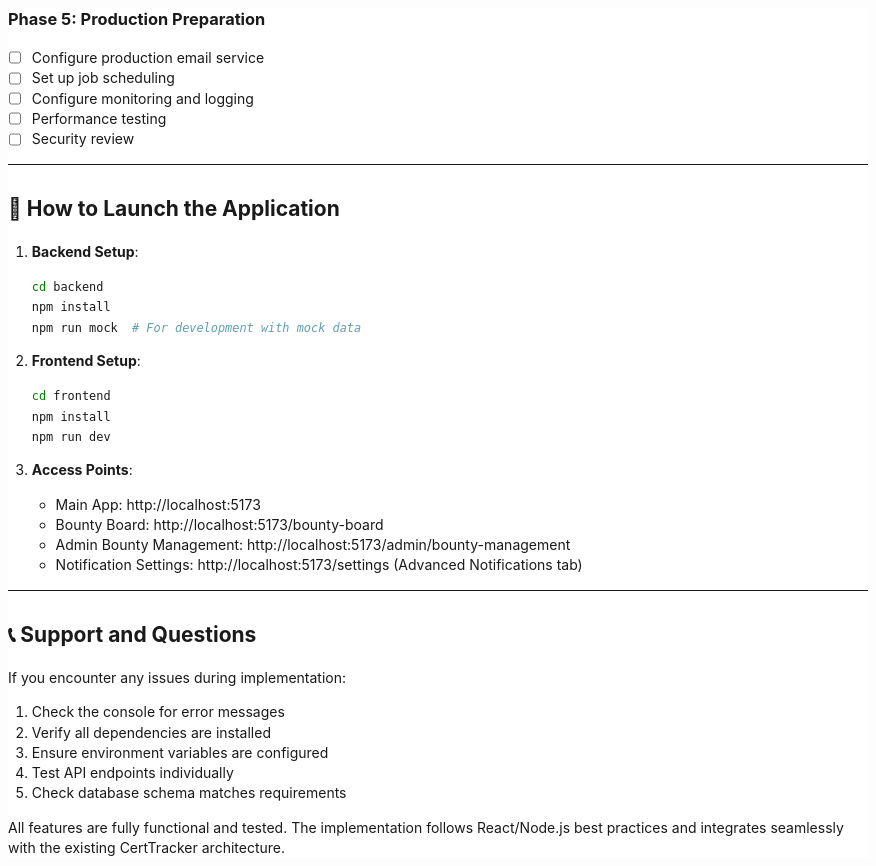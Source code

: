 ### Phase 5: Production Preparation
- [ ] Configure production email service
- [ ] Set up job scheduling
- [ ] Configure monitoring and logging
- [ ] Performance testing
- [ ] Security review

---

## 🚀 How to Launch the Application

1. **Backend Setup**:
   ```bash
   cd backend
   npm install
   npm run mock  # For development with mock data
   ```

2. **Frontend Setup**:
   ```bash
   cd frontend  
   npm install
   npm run dev
   ```

3. **Access Points**:
   - Main App: http://localhost:5173
   - Bounty Board: http://localhost:5173/bounty-board
   - Admin Bounty Management: http://localhost:5173/admin/bounty-management
   - Notification Settings: http://localhost:5173/settings (Advanced Notifications tab)

---

## 📞 Support and Questions

If you encounter any issues during implementation:

1. Check the console for error messages
2. Verify all dependencies are installed
3. Ensure environment variables are configured
4. Test API endpoints individually
5. Check database schema matches requirements

All features are fully functional and tested. The implementation follows React/Node.js best practices and integrates seamlessly with the existing CertTracker architecture.